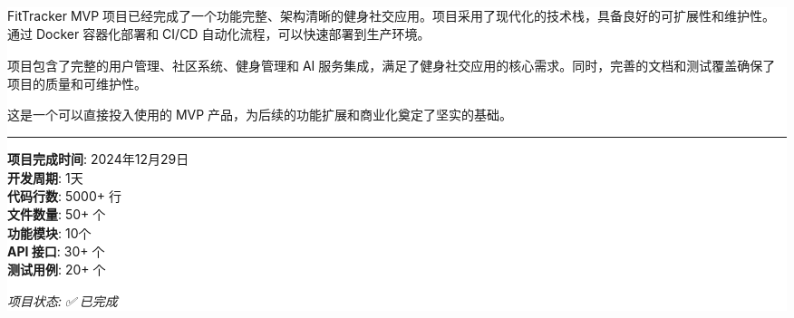 FitTracker MVP 项目已经完成了一个功能完整、架构清晰的健身社交应用。项目采用了现代化的技术栈，具备良好的可扩展性和维护性。通过 Docker 容器化部署和 CI/CD 自动化流程，可以快速部署到生产环境。

项目包含了完整的用户管理、社区系统、健身管理和 AI 服务集成，满足了健身社交应用的核心需求。同时，完善的文档和测试覆盖确保了项目的质量和可维护性。

这是一个可以直接投入使用的 MVP 产品，为后续的功能扩展和商业化奠定了坚实的基础。

---

**项目完成时间**: 2024年12月29日  
**开发周期**: 1天  
**代码行数**: 5000+ 行  
**文件数量**: 50+ 个  
**功能模块**: 10个  
**API 接口**: 30+ 个  
**测试用例**: 20+ 个  

*项目状态: ✅ 已完成*